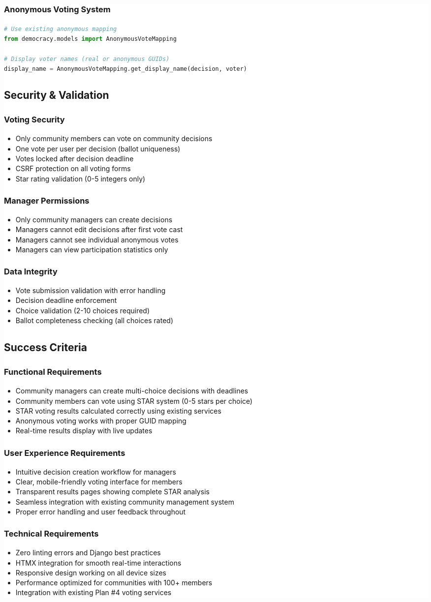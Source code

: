 ### Anonymous Voting System
```python
# Use existing anonymous mapping
from democracy.models import AnonymousVoteMapping

# Display voter names (real or anonymous GUIDs)
display_name = AnonymousVoteMapping.get_display_name(decision, voter)
```

## Security & Validation

### Voting Security
- Only community members can vote on community decisions
- One vote per user per decision (ballot uniqueness)
- Votes locked after decision deadline
- CSRF protection on all voting forms
- Star rating validation (0-5 integers only)

### Manager Permissions
- Only community managers can create decisions
- Managers cannot edit decisions after first vote cast
- Managers cannot see individual anonymous votes
- Managers can view participation statistics only

### Data Integrity
- Vote submission validation with error handling
- Decision deadline enforcement
- Choice validation (2-10 choices required)
- Ballot completeness checking (all choices rated)

## Success Criteria

### Functional Requirements
- Community managers can create multi-choice decisions with deadlines
- Community members can vote using STAR system (0-5 stars per choice)
- STAR voting results calculated correctly using existing services
- Anonymous voting works with proper GUID mapping
- Real-time results display with live updates

### User Experience Requirements
- Intuitive decision creation workflow for managers
- Clear, mobile-friendly voting interface for members
- Transparent results pages showing complete STAR analysis
- Seamless integration with existing community management system
- Proper error handling and user feedback throughout

### Technical Requirements
- Zero linting errors and Django best practices
- HTMX integration for smooth real-time interactions
- Responsive design working on all device sizes
- Performance optimized for communities with 100+ members
- Integration with existing Plan #4 voting services
